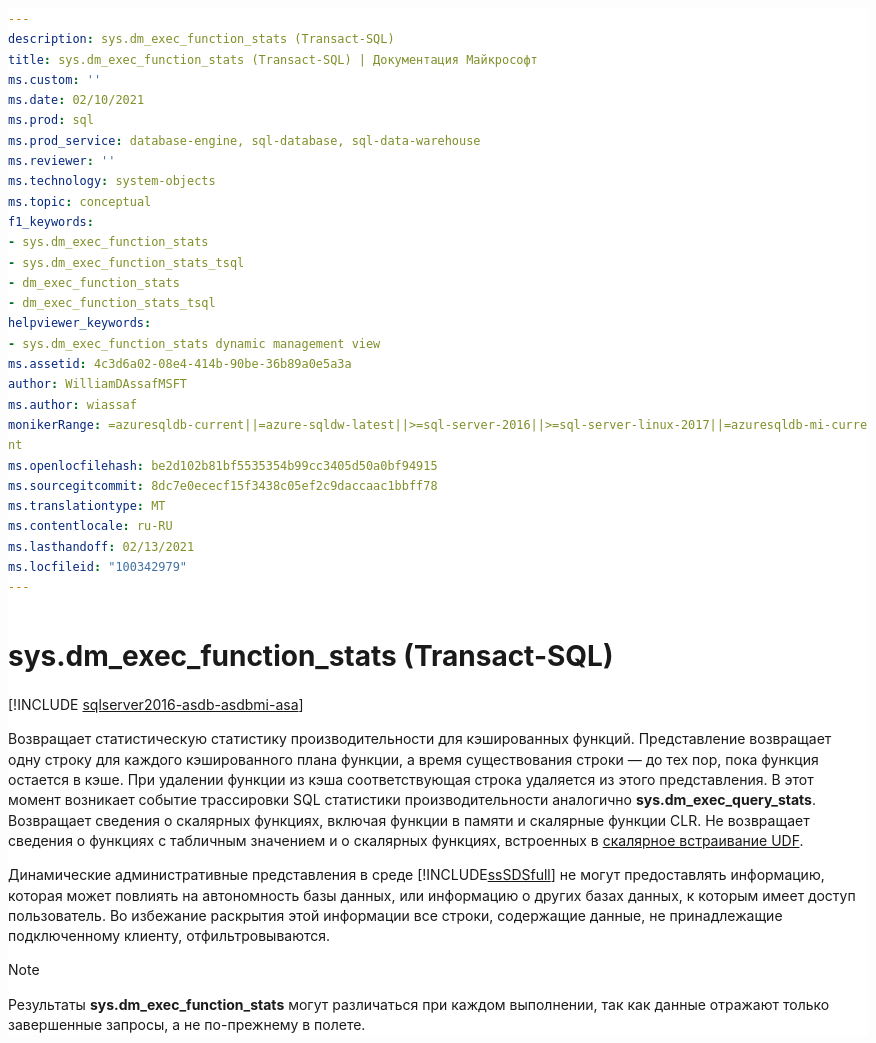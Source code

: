 ```yaml
---
description: sys.dm_exec_function_stats (Transact-SQL)
title: sys.dm_exec_function_stats (Transact-SQL) | Документация Майкрософт
ms.custom: ''
ms.date: 02/10/2021
ms.prod: sql
ms.prod_service: database-engine, sql-database, sql-data-warehouse
ms.reviewer: ''
ms.technology: system-objects
ms.topic: conceptual
f1_keywords:
- sys.dm_exec_function_stats
- sys.dm_exec_function_stats_tsql
- dm_exec_function_stats
- dm_exec_function_stats_tsql
helpviewer_keywords:
- sys.dm_exec_function_stats dynamic management view
ms.assetid: 4c3d6a02-08e4-414b-90be-36b89a0e5a3a
author: WilliamDAssafMSFT
ms.author: wiassaf
monikerRange: =azuresqldb-current||=azure-sqldw-latest||>=sql-server-2016||>=sql-server-linux-2017||=azuresqldb-mi-current
ms.openlocfilehash: be2d102b81bf5535354b99cc3405d50a0bf94915
ms.sourcegitcommit: 8dc7e0ececf15f3438c05ef2c9daccaac1bbff78
ms.translationtype: MT
ms.contentlocale: ru-RU
ms.lasthandoff: 02/13/2021
ms.locfileid: "100342979"
---
```

# <a name="sysdm_exec_function_stats-transact-sql"></a>sys.dm_exec_function_stats (Transact-SQL)
[!INCLUDE [sqlserver2016-asdb-asdbmi-asa](../../includes/applies-to-version/sqlserver2016-asdb-asdbmi-asa.md)]

  Возвращает статистическую статистику производительности для кэшированных функций. Представление возвращает одну строку для каждого кэшированного плана функции, а время существования строки — до тех пор, пока функция остается в кэше. При удалении функции из кэша соответствующая строка удаляется из этого представления. В этот момент возникает событие трассировки SQL статистики производительности аналогично **sys.dm_exec_query_stats**. Возвращает сведения о скалярных функциях, включая функции в памяти и скалярные функции CLR. Не возвращает сведения о функциях с табличным значением и о скалярных функциях, встроенных в [скалярное встраивание UDF](../../relational-databases/user-defined-functions/scalar-udf-inlining.md).
  
 Динамические административные представления в среде [!INCLUDE[ssSDSfull](../../includes/sssdsfull-md.md)] не могут предоставлять информацию, которая может повлиять на автономность базы данных, или информацию о других базах данных, к которым имеет доступ пользователь. Во избежание раскрытия этой информации все строки, содержащие данные, не принадлежащие подключенному клиенту, отфильтровываются.  
  
> [!NOTE]
> Результаты **sys.dm_exec_function_stats**  могут различаться при каждом выполнении, так как данные отражают только завершенные запросы, а не по-прежнему в полете. 
